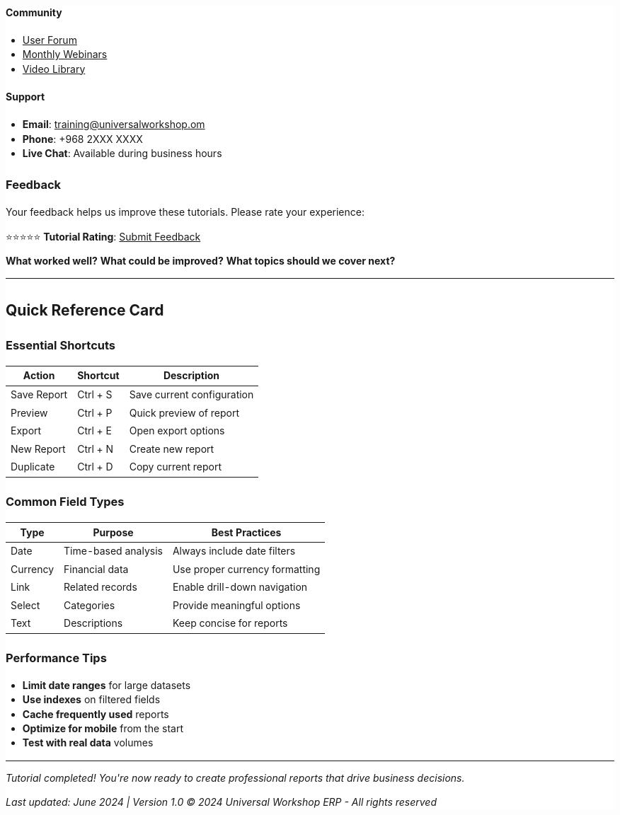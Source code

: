 #### Community
- [User Forum](https://forum.universalworkshop.om)
- [Monthly Webinars](https://training.universalworkshop.om)
- [Video Library](https://videos.universalworkshop.om)

#### Support
- **Email**: training@universalworkshop.om
- **Phone**: +968 2XXX XXXX
- **Live Chat**: Available during business hours

### Feedback
Your feedback helps us improve these tutorials. Please rate your experience:

⭐⭐⭐⭐⭐ **Tutorial Rating**: [Submit Feedback](mailto:feedback@universalworkshop.om)

**What worked well?**
**What could be improved?**
**What topics should we cover next?**

---

## Quick Reference Card

### Essential Shortcuts
| Action | Shortcut | Description |
|--------|----------|-------------|
| Save Report | Ctrl + S | Save current configuration |
| Preview | Ctrl + P | Quick preview of report |
| Export | Ctrl + E | Open export options |
| New Report | Ctrl + N | Create new report |
| Duplicate | Ctrl + D | Copy current report |

### Common Field Types
| Type | Purpose | Best Practices |
|------|---------|---------------|
| Date | Time-based analysis | Always include date filters |
| Currency | Financial data | Use proper currency formatting |
| Link | Related records | Enable drill-down navigation |
| Select | Categories | Provide meaningful options |
| Text | Descriptions | Keep concise for reports |

### Performance Tips
- **Limit date ranges** for large datasets
- **Use indexes** on filtered fields  
- **Cache frequently used** reports
- **Optimize for mobile** from the start
- **Test with real data** volumes

---

*Tutorial completed! You're now ready to create professional reports that drive business decisions.*

*Last updated: June 2024 | Version 1.0*
*© 2024 Universal Workshop ERP - All rights reserved* 